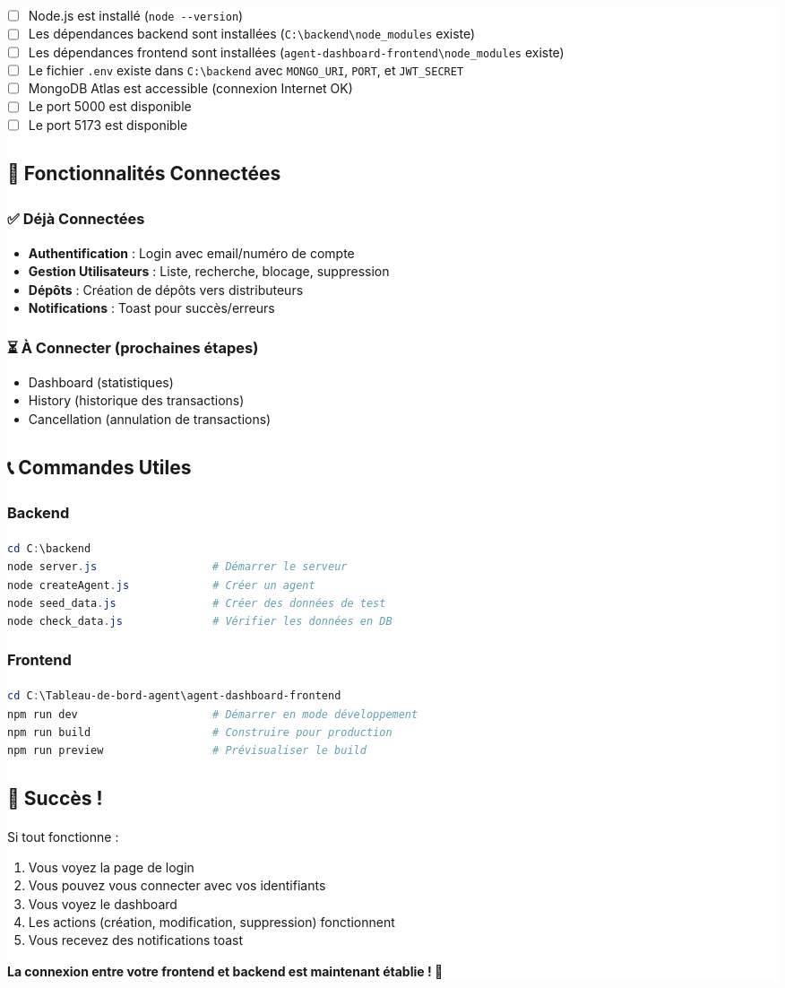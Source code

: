 - [ ] Node.js est installé (`node --version`)
- [ ] Les dépendances backend sont installées (`C:\backend\node_modules` existe)
- [ ] Les dépendances frontend sont installées (`agent-dashboard-frontend\node_modules` existe)
- [ ] Le fichier `.env` existe dans `C:\backend` avec `MONGO_URI`, `PORT`, et `JWT_SECRET`
- [ ] MongoDB Atlas est accessible (connexion Internet OK)
- [ ] Le port 5000 est disponible
- [ ] Le port 5173 est disponible

## 🎯 Fonctionnalités Connectées

### ✅ Déjà Connectées
- **Authentification** : Login avec email/numéro de compte
- **Gestion Utilisateurs** : Liste, recherche, blocage, suppression
- **Dépôts** : Création de dépôts vers distributeurs
- **Notifications** : Toast pour succès/erreurs

### ⏳ À Connecter (prochaines étapes)
- Dashboard (statistiques)
- History (historique des transactions)
- Cancellation (annulation de transactions)

## 📞 Commandes Utiles

### Backend
```powershell
cd C:\backend
node server.js                  # Démarrer le serveur
node createAgent.js             # Créer un agent
node seed_data.js               # Créer des données de test
node check_data.js              # Vérifier les données en DB
```

### Frontend
```powershell
cd C:\Tableau-de-bord-agent\agent-dashboard-frontend
npm run dev                     # Démarrer en mode développement
npm run build                   # Construire pour production
npm run preview                 # Prévisualiser le build
```

## 🎉 Succès !

Si tout fonctionne :
1. Vous voyez la page de login
2. Vous pouvez vous connecter avec vos identifiants
3. Vous voyez le dashboard
4. Les actions (création, modification, suppression) fonctionnent
5. Vous recevez des notifications toast

**La connexion entre votre frontend et backend est maintenant établie ! 🚀**
